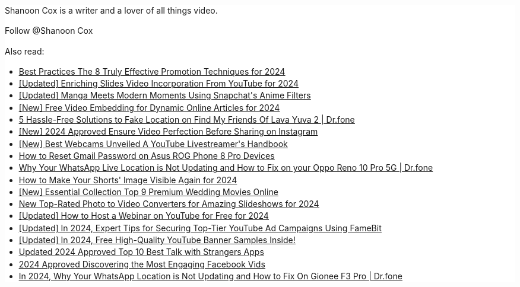 Shanoon Cox is a writer and a lover of all things video.

Follow @Shanoon Cox


<ins class="adsbygoogle"
     style="display:block"
     data-ad-format="autorelaxed"
     data-ad-client="ca-pub-7571918770474297"
     data-ad-slot="1223367746"></ins>



<ins class="adsbygoogle"
     style="display:block"
     data-ad-client="ca-pub-7571918770474297"
     data-ad-slot="8358498916"
     data-ad-format="auto"
     data-full-width-responsive="true"></ins>



<span class="atpl-alsoreadstyle">Also read:</span>
<div><ul>
<li><a href="https://youtube-zero.techidaily.com/practices-the-8-truly-effective-promotion-techniques-for-2024/"><u>Best Practices  The 8 Truly Effective Promotion Techniques for 2024</u></a></li>
<li><a href="https://youtube-zero.techidaily.com/ed-enriching-slides-video-incorporation-from-youtube-for-2024/"><u>[Updated] Enriching Slides  Video Incorporation From YouTube for 2024</u></a></li>
<li><a href="https://snapchat-videos.techidaily.com/updated-manga-meets-modern-moments-using-snapchats-anime-filters/"><u>[Updated] Manga Meets Modern Moments  Using Snapchat's Anime Filters</u></a></li>
<li><a href="https://eaxpv-info.techidaily.com/new-free-video-embedding-for-dynamic-online-articles-for-2024/"><u>[New] Free Video Embedding for Dynamic Online Articles for 2024</u></a></li>
<li><a href="https://location-fake.techidaily.com/5-hassle-free-solutions-to-fake-location-on-find-my-friends-of-lava-yuva-2-drfone-by-drfone-virtual-android/"><u>5 Hassle-Free Solutions to Fake Location on Find My Friends Of Lava Yuva 2 | Dr.fone</u></a></li>
<li><a href="https://instagram-video-recordings.techidaily.com/new-2024-approved-ensure-video-perfection-before-sharing-on-instagram/"><u>[New] 2024 Approved  Ensure Video Perfection Before Sharing on Instagram</u></a></li>
<li><a href="https://youtube-zero.techidaily.com/est-webcams-unveiled-a-youtube-livestreamers-handbook/"><u>[New] Best Webcams Unveiled  A YouTube Livestreamer's Handbook</u></a></li>
<li><a href="https://android-unlock.techidaily.com/how-to-reset-gmail-password-on-asus-rog-phone-8-pro-devices-by-drfone-android/"><u>How to Reset Gmail Password on Asus ROG Phone 8 Pro Devices</u></a></li>
<li><a href="https://location-social.techidaily.com/why-your-whatsapp-live-location-is-not-updating-and-how-to-fix-on-your-oppo-reno-10-pro-5g-drfone-by-drfone-virtual-android/"><u>Why Your WhatsApp Live Location is Not Updating and How to Fix on your Oppo Reno 10 Pro 5G | Dr.fone</u></a></li>
<li><a href="https://youtube-zero.techidaily.com/o-make-your-shorts-image-visible-again-for-2024/"><u>How to Make Your Shorts' Image Visible Again for 2024</u></a></li>
<li><a href="https://youtube-zero.techidaily.com/ssential-collection-top-9-premium-wedding-movies-online/"><u>[New] Essential Collection  Top 9 Premium Wedding Movies Online</u></a></li>
<li><a href="https://video-creation-software.techidaily.com/new-top-rated-photo-to-video-converters-for-amazing-slideshows-for-2024/"><u>New Top-Rated Photo to Video Converters for Amazing Slideshows for 2024</u></a></li>
<li><a href="https://youtube-zero.techidaily.com/ed-how-to-host-a-webinar-on-youtube-for-free-for-2024/"><u>[Updated] How to Host a Webinar on YouTube for Free for 2024</u></a></li>
<li><a href="https://facebook-video-footage.techidaily.com/updated-in-2024-expert-tips-for-securing-top-tier-youtube-ad-campaigns-using-famebit/"><u>[Updated] In 2024, Expert Tips for Securing Top-Tier YouTube Ad Campaigns Using FameBit</u></a></li>
<li><a href="https://youtube-zero.techidaily.com/ed-in-2024-free-high-quality-youtube-banner-samples-inside/"><u>[Updated] In 2024, Free High-Quality YouTube Banner Samples Inside!</u></a></li>
<li><a href="https://sound-tweaking.techidaily.com/updated-2024-approved-top-10-best-talk-with-strangers-apps/"><u>Updated 2024 Approved Top 10 Best Talk with Strangers Apps</u></a></li>
<li><a href="https://facebook-video-recording.techidaily.com/2024-approved-discovering-the-most-engaging-facebook-vids/"><u>2024 Approved  Discovering the Most Engaging Facebook Vids</u></a></li>
<li><a href="https://location-social.techidaily.com/in-2024-why-your-whatsapp-location-is-not-updating-and-how-to-fix-on-gionee-f3-pro-drfone-by-drfone-virtual-android/"><u>In 2024, Why Your WhatsApp Location is Not Updating and How to Fix On Gionee F3 Pro | Dr.fone</u></a></li>